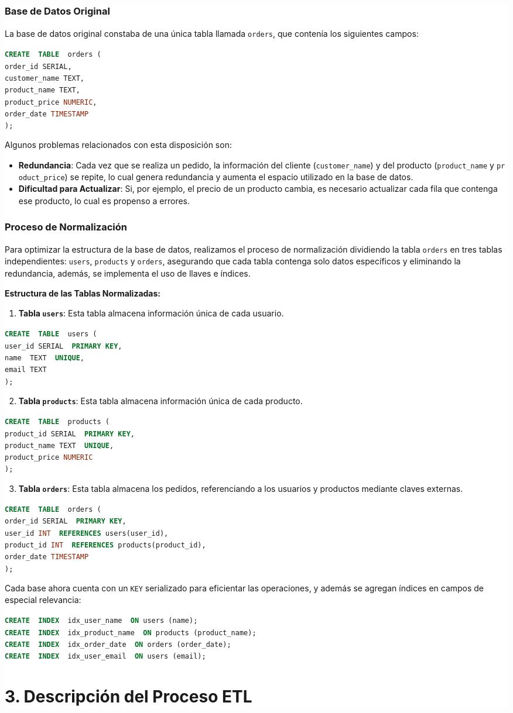### Base de Datos Original
La base de datos original constaba de una única tabla llamada `orders`, que contenía los siguientes campos:
  ```sql
CREATE  TABLE  orders (
order_id SERIAL,
customer_name TEXT,
product_name TEXT,
product_price NUMERIC,
order_date TIMESTAMP
);
```
Algunos problemas relacionados con esta disposición son:
-  **Redundancia**: Cada vez que se realiza un pedido, la información del cliente (`customer_name`) y del producto (`product_name` y `product_price`) se repite, lo cual genera redundancia y aumenta el espacio utilizado en la base de datos.
-  **Dificultad para Actualizar**: Si, por ejemplo, el precio de un producto cambia, es necesario actualizar cada fila que contenga ese producto, lo cual es propenso a errores.

### Proceso de Normalización

Para optimizar la estructura de la base de datos, realizamos el proceso de normalización dividiendo la tabla `orders` en tres tablas independientes: `users`, `products` y `orders`, asegurando que cada tabla contenga solo datos específicos y eliminando la redundancia, además, se implementa el uso de llaves e índices.

**Estructura de las Tablas Normalizadas:**

1.  **Tabla `users`**: Esta tabla almacena información única de cada usuario.
```sql
CREATE  TABLE  users (
user_id SERIAL  PRIMARY KEY,
name  TEXT  UNIQUE,
email TEXT
);
```
2.  **Tabla `products`**: Esta tabla almacena información única de cada producto.
```sql
CREATE  TABLE  products (
product_id SERIAL  PRIMARY KEY,
product_name TEXT  UNIQUE,
product_price NUMERIC
);
```
3.  **Tabla `orders`**: Esta tabla almacena los pedidos, referenciando a los usuarios y productos mediante claves externas.
```sql
CREATE  TABLE  orders (
order_id SERIAL  PRIMARY KEY,
user_id INT  REFERENCES users(user_id),
product_id INT  REFERENCES products(product_id),
order_date TIMESTAMP
);
```
Cada base ahora cuenta con un `KEY` serializado para eficientar las operaciones, y además se agregan índices en campos de especial relevancia:
```sql
CREATE  INDEX  idx_user_name  ON users (name);
CREATE  INDEX  idx_product_name  ON products (product_name);
CREATE  INDEX  idx_order_date  ON orders (order_date);
CREATE  INDEX  idx_user_email  ON users (email);
```
# 3. Descripción del Proceso ETL
